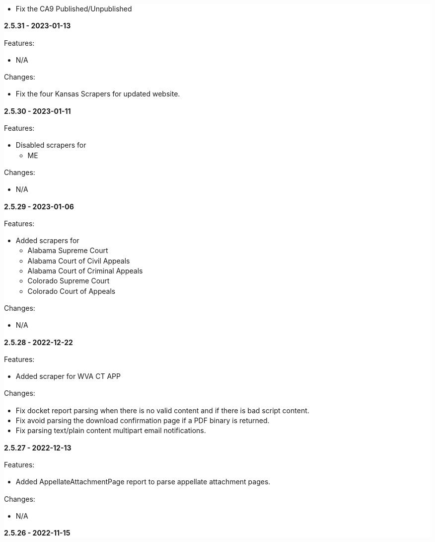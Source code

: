 - Fix the CA9 Published/Unpublished

**2.5.31 - 2023-01-13**

Features:

- N/A

Changes:

- Fix the four Kansas Scrapers for updated website.

**2.5.30 - 2023-01-11**

Features:

- Disabled scrapers for
  - ME

Changes:

- N/A

**2.5.29 - 2023-01-06**

Features:

- Added scrapers for
  - Alabama Supreme Court
  - Alabama Court of Civil Appeals
  - Alabama Court of Criminal Appeals
  - Colorado Supreme Court
  - Colorado Court of Appeals

Changes:

- N/A


**2.5.28 - 2022-12-22**

Features:

- Added scraper for WVA CT APP

Changes:

- Fix docket report parsing when there is no valid content and if there is
  bad script content.
- Fix avoid parsing the download confirmation page if a PDF binary is returned.
- Fix parsing text/plain content multipart email notifications.

**2.5.27 - 2022-12-13**

Features:

 - Added AppellateAttachmentPage report to parse appellate attachment pages.

Changes:

- N/A


**2.5.26 - 2022-11-15**
